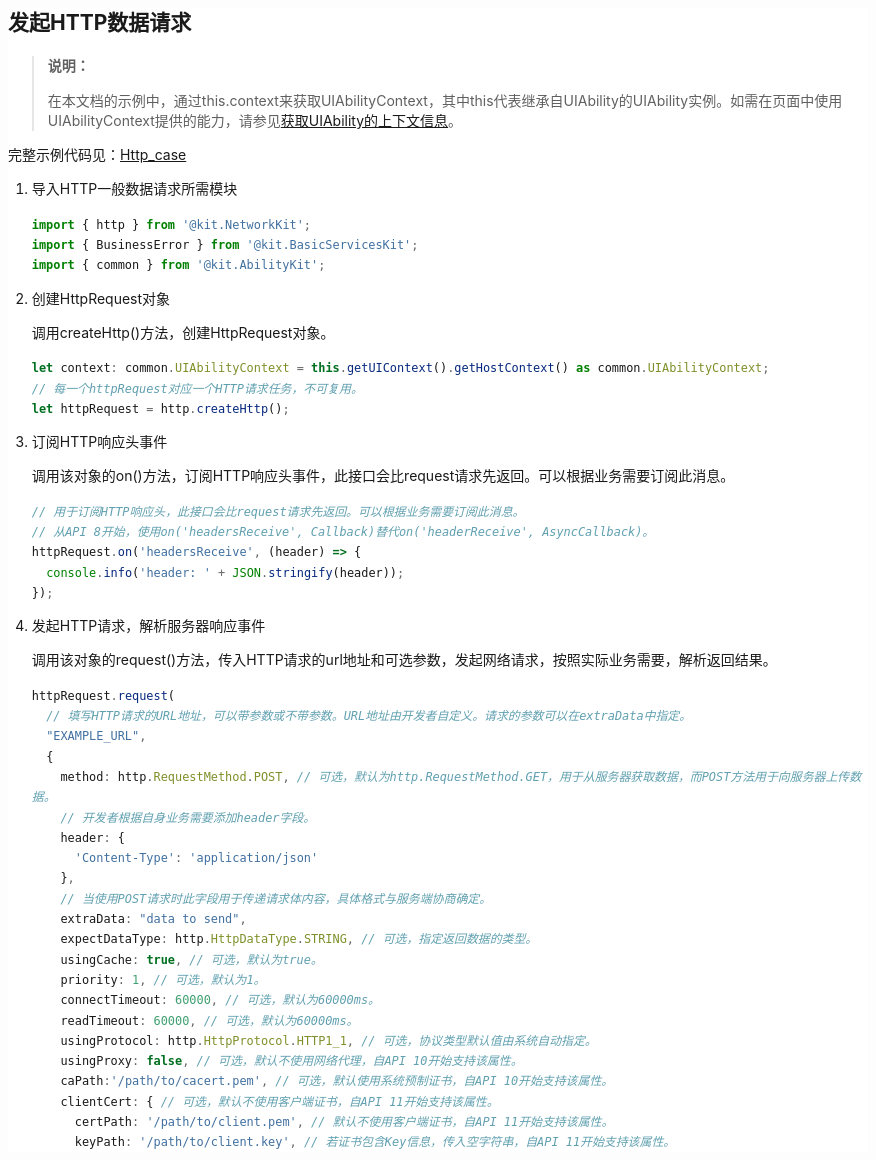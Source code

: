 ## 发起HTTP数据请求

> **说明：**
>
> 在本文档的示例中，通过this.context来获取UIAbilityContext，其中this代表继承自UIAbility的UIAbility实例。如需在页面中使用UIAbilityContext提供的能力，请参见[获取UIAbility的上下文信息](../application-models/uiability-usage.md#获取uiability的上下文信息)。

完整示例代码见：[Http_case](https://gitcode.com/openharmony/applications_app_samples/tree/master/code/DocsSample/NetWork_Kit/NetWorkKit_Datatransmission/HTTP_case)

1. 导入HTTP一般数据请求所需模块

    ```ts
    import { http } from '@kit.NetworkKit';
    import { BusinessError } from '@kit.BasicServicesKit';
    import { common } from '@kit.AbilityKit';
    ```
  
2. 创建HttpRequest对象

    调用createHttp()方法，创建HttpRequest对象。

    ```ts
    let context: common.UIAbilityContext = this.getUIContext().getHostContext() as common.UIAbilityContext;
    // 每一个httpRequest对应一个HTTP请求任务，不可复用。
    let httpRequest = http.createHttp();
    ```

3. 订阅HTTP响应头事件

    调用该对象的on()方法，订阅HTTP响应头事件，此接口会比request请求先返回。可以根据业务需要订阅此消息。

    ```ts
    // 用于订阅HTTP响应头，此接口会比request请求先返回。可以根据业务需要订阅此消息。
    // 从API 8开始，使用on('headersReceive', Callback)替代on('headerReceive', AsyncCallback)。
    httpRequest.on('headersReceive', (header) => {
      console.info('header: ' + JSON.stringify(header));
    });
    ```

4. 发起HTTP请求，解析服务器响应事件

    调用该对象的request()方法，传入HTTP请求的url地址和可选参数，发起网络请求，按照实际业务需要，解析返回结果。

    ```ts
    httpRequest.request(
      // 填写HTTP请求的URL地址，可以带参数或不带参数。URL地址由开发者自定义。请求的参数可以在extraData中指定。
      "EXAMPLE_URL",
      {
        method: http.RequestMethod.POST, // 可选，默认为http.RequestMethod.GET，用于从服务器获取数据，而POST方法用于向服务器上传数据。
        // 开发者根据自身业务需要添加header字段。
        header: {
          'Content-Type': 'application/json'
        },
        // 当使用POST请求时此字段用于传递请求体内容，具体格式与服务端协商确定。
        extraData: "data to send",
        expectDataType: http.HttpDataType.STRING, // 可选，指定返回数据的类型。
        usingCache: true, // 可选，默认为true。
        priority: 1, // 可选，默认为1。
        connectTimeout: 60000, // 可选，默认为60000ms。
        readTimeout: 60000, // 可选，默认为60000ms。
        usingProtocol: http.HttpProtocol.HTTP1_1, // 可选，协议类型默认值由系统自动指定。
        usingProxy: false, // 可选，默认不使用网络代理，自API 10开始支持该属性。
        caPath:'/path/to/cacert.pem', // 可选，默认使用系统预制证书，自API 10开始支持该属性。
        clientCert: { // 可选，默认不使用客户端证书，自API 11开始支持该属性。
          certPath: '/path/to/client.pem', // 默认不使用客户端证书，自API 11开始支持该属性。
          keyPath: '/path/to/client.key', // 若证书包含Key信息，传入空字符串，自API 11开始支持该属性。